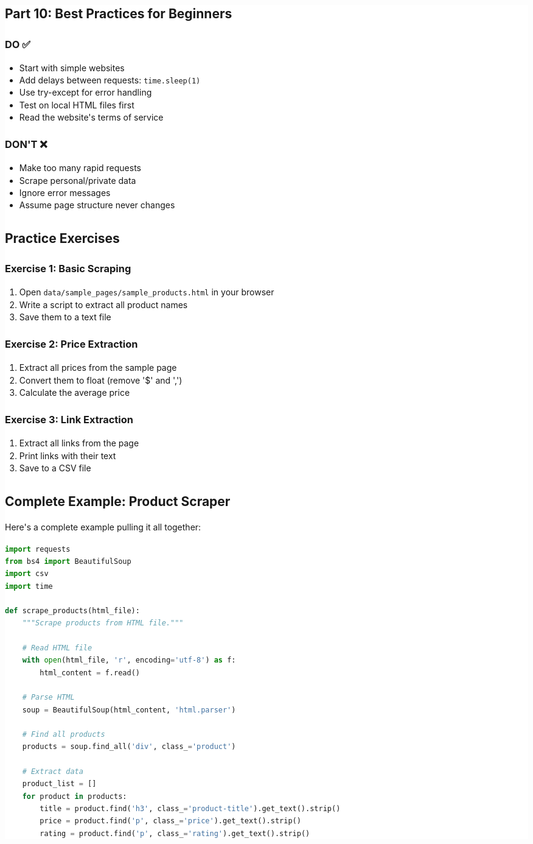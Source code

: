 ## Part 10: Best Practices for Beginners

### DO ✅
- Start with simple websites
- Add delays between requests: `time.sleep(1)`
- Use try-except for error handling
- Test on local HTML files first
- Read the website's terms of service

### DON'T ❌
- Make too many rapid requests
- Scrape personal/private data
- Ignore error messages
- Assume page structure never changes

## Practice Exercises

### Exercise 1: Basic Scraping
1. Open `data/sample_pages/sample_products.html` in your browser
2. Write a script to extract all product names
3. Save them to a text file

### Exercise 2: Price Extraction
1. Extract all prices from the sample page
2. Convert them to float (remove '$' and ',')
3. Calculate the average price

### Exercise 3: Link Extraction
1. Extract all links from the page
2. Print links with their text
3. Save to a CSV file

## Complete Example: Product Scraper

Here's a complete example pulling it all together:

```python
import requests
from bs4 import BeautifulSoup
import csv
import time

def scrape_products(html_file):
    """Scrape products from HTML file."""
    
    # Read HTML file
    with open(html_file, 'r', encoding='utf-8') as f:
        html_content = f.read()
    
    # Parse HTML
    soup = BeautifulSoup(html_content, 'html.parser')
    
    # Find all products
    products = soup.find_all('div', class_='product')
    
    # Extract data
    product_list = []
    for product in products:
        title = product.find('h3', class_='product-title').get_text().strip()
        price = product.find('p', class_='price').get_text().strip()
        rating = product.find('p', class_='rating').get_text().strip()
```